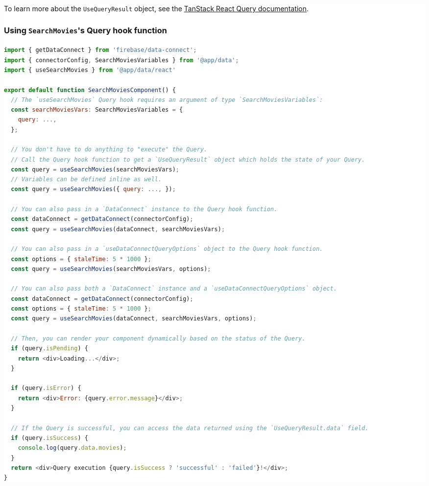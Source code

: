 To learn more about the `UseQueryResult` object, see the [TanStack React Query documentation](https://tanstack.com/query/v5/docs/framework/react/reference/useQuery).

### Using `SearchMovies`'s Query hook function

```javascript
import { getDataConnect } from 'firebase/data-connect';
import { connectorConfig, SearchMoviesVariables } from '@app/data';
import { useSearchMovies } from '@app/data/react'

export default function SearchMoviesComponent() {
  // The `useSearchMovies` Query hook requires an argument of type `SearchMoviesVariables`:
  const searchMoviesVars: SearchMoviesVariables = {
    query: ..., 
  };

  // You don't have to do anything to "execute" the Query.
  // Call the Query hook function to get a `UseQueryResult` object which holds the state of your Query.
  const query = useSearchMovies(searchMoviesVars);
  // Variables can be defined inline as well.
  const query = useSearchMovies({ query: ..., });

  // You can also pass in a `DataConnect` instance to the Query hook function.
  const dataConnect = getDataConnect(connectorConfig);
  const query = useSearchMovies(dataConnect, searchMoviesVars);

  // You can also pass in a `useDataConnectQueryOptions` object to the Query hook function.
  const options = { staleTime: 5 * 1000 };
  const query = useSearchMovies(searchMoviesVars, options);

  // You can also pass both a `DataConnect` instance and a `useDataConnectQueryOptions` object.
  const dataConnect = getDataConnect(connectorConfig);
  const options = { staleTime: 5 * 1000 };
  const query = useSearchMovies(dataConnect, searchMoviesVars, options);

  // Then, you can render your component dynamically based on the status of the Query.
  if (query.isPending) {
    return <div>Loading...</div>;
  }

  if (query.isError) {
    return <div>Error: {query.error.message}</div>;
  }

  // If the Query is successful, you can access the data returned using the `UseQueryResult.data` field.
  if (query.isSuccess) {
    console.log(query.data.movies);
  }
  return <div>Query execution {query.isSuccess ? 'successful' : 'failed'}!</div>;
}
```
